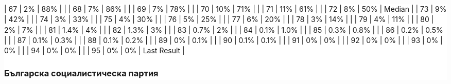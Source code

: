 | 67 | 2% | 88% |  |
| 68 | 7% | 86% |  |
| 69 | 7% | 78% |  |
| 70 | 10% | 71% |  |
| 71 | 11% | 61% |  |
| 72 | 8% | 50% | Median |
| 73 | 9% | 42% |  |
| 74 | 3% | 33% |  |
| 75 | 4% | 30% |  |
| 76 | 5% | 25% |  |
| 77 | 6% | 20% |  |
| 78 | 3% | 14% |  |
| 79 | 4% | 11% |  |
| 80 | 2% | 7% |  |
| 81 | 1.4% | 4% |  |
| 82 | 1.3% | 3% |  |
| 83 | 0.7% | 2% |  |
| 84 | 0.1% | 1.0% |  |
| 85 | 0.3% | 0.8% |  |
| 86 | 0.2% | 0.5% |  |
| 87 | 0.1% | 0.3% |  |
| 88 | 0.1% | 0.2% |  |
| 89 | 0% | 0.1% |  |
| 90 | 0.1% | 0.1% |  |
| 91 | 0% | 0% |  |
| 92 | 0% | 0% |  |
| 93 | 0% | 0% |  |
| 94 | 0% | 0% |  |
| 95 | 0% | 0% | Last Result |

### Българска социалистическа партия
